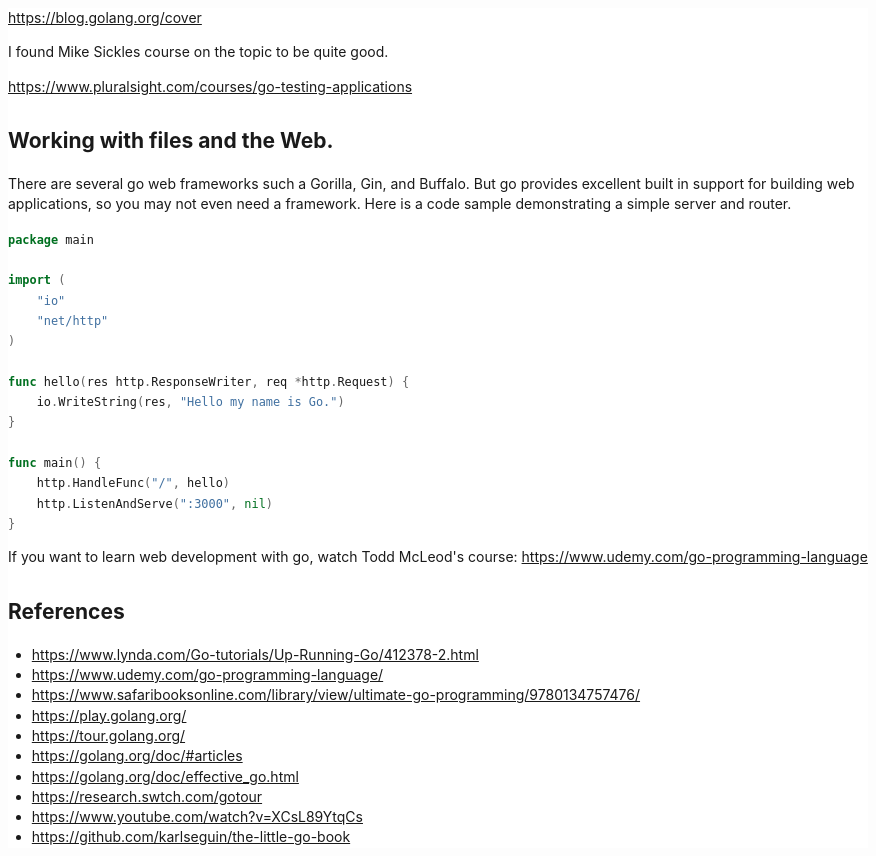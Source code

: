https://blog.golang.org/cover

I found Mike Sickles course on the topic to be quite good. 

https://www.pluralsight.com/courses/go-testing-applications

## Working with files and the Web. 

There are several go web frameworks such a Gorilla, Gin, and Buffalo. But go provides excellent built in support for building web applications, so you may not even need a framework. Here is a code sample demonstrating a simple server and router. 

```go
package main

import (
	"io"
	"net/http"
)

func hello(res http.ResponseWriter, req *http.Request) {
	io.WriteString(res, "Hello my name is Go.")
}

func main() {
	http.HandleFunc("/", hello)
	http.ListenAndServe(":3000", nil)
}
```

If you want to learn web development with go, watch  Todd McLeod's course: https://www.udemy.com/go-programming-language

## References

- https://www.lynda.com/Go-tutorials/Up-Running-Go/412378-2.html
- https://www.udemy.com/go-programming-language/
- https://www.safaribooksonline.com/library/view/ultimate-go-programming/9780134757476/
- https://play.golang.org/
- https://tour.golang.org/
- https://golang.org/doc/#articles
- https://golang.org/doc/effective_go.html
- https://research.swtch.com/gotour
- https://www.youtube.com/watch?v=XCsL89YtqCs
- https://github.com/karlseguin/the-little-go-book
